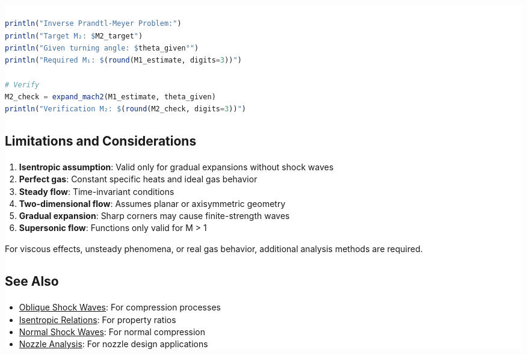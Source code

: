 ```julia

println("Inverse Prandtl-Meyer Problem:")
println("Target M₂: $M2_target")
println("Given turning angle: $theta_given°")
println("Required M₁: $(round(M1_estimate, digits=3))")

# Verify
M2_check = expand_mach2(M1_estimate, theta_given)
println("Verification M₂: $(round(M2_check, digits=3))")
```

## Limitations and Considerations

1. **Isentropic assumption**: Valid only for gradual expansions without shock waves
2. **Perfect gas**: Constant specific heats and ideal gas behavior
3. **Steady flow**: Time-invariant conditions
4. **Two-dimensional flow**: Assumes planar or axisymmetric geometry
5. **Gradual expansion**: Sharp corners may cause finite-strength waves
6. **Supersonic flow**: Functions only valid for M > 1

For viscous effects, unsteady phenomena, or real gas behavior, additional analysis methods are required.

## See Also

- [Oblique Shock Waves](oblique_shock.md): For compression processes
- [Isentropic Relations](isentropic.md): For property ratios
- [Normal Shock Waves](normal_shock.md): For normal compression
- [Nozzle Analysis](nozzle.md): For nozzle design applications
